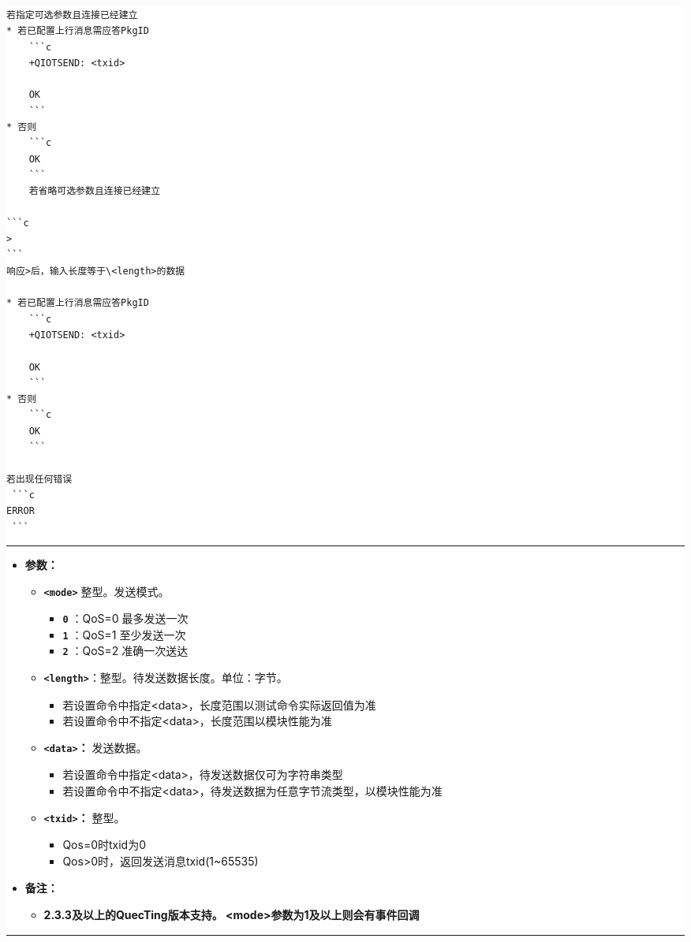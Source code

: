     若指定可选参数且连接已经建立
    * 若已配置上行消息需应答PkgID
        ```c
        +QIOTSEND: <txid>
        
        OK
        ```
    * 否则
        ```c
        OK
        ```
        若省略可选参数且连接已经建立

    ```c
    >
    ```
    响应>后，输入长度等于\<length>的数据

    * 若已配置上行消息需应答PkgID    
        ```c
        +QIOTSEND: <txid>
        
        OK
        ```
    * 否则
        ```c
        OK
        ```
    
    若出现任何错误
     ```c
    ERROR
     ```

---

* __参数：__
    * __`<mode>`__ 整型。发送模式。<br>
        * __`0`__ ：QoS=0 最多发送一次
        * __`1`__ ：QoS=1 至少发送一次 
        * __`2`__ ：QoS=2 准确一次送达

    * __`<length>`__：整型。待发送数据长度。单位：字节。
        * 若设置命令中指定\<data\>，长度范围以测试命令实际返回值为准
        * 若设置命令中不指定\<data\>，长度范围以模块性能为准
    * __`<data>`：__ 发送数据。
        * 若设置命令中指定\<data\>，待发送数据仅可为字符串类型
        * 若设置命令中不指定\<data\>，待发送数据为任意字节流类型，以模块性能为准
    * __`<txid>`：__ 整型。
        * Qos=0时txid为0
        * Qos>0时，返回发送消息txid(1~65535)

* __备注：__
    * __2.3.3及以上的QuecTing版本支持。  \<mode\>参数为1及以上则会有事件回调__

---